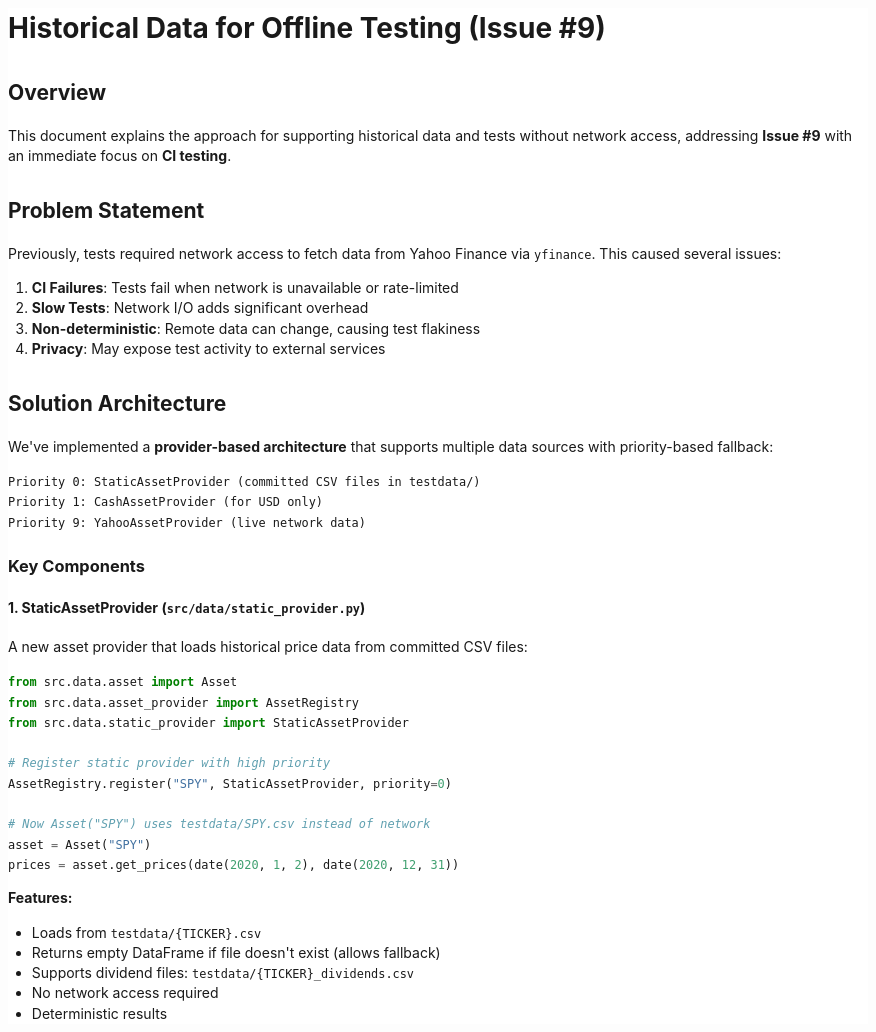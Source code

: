 # Historical Data for Offline Testing (Issue #9)

## Overview

This document explains the approach for supporting historical data and tests without network access, addressing **Issue #9** with an immediate focus on **CI testing**.

## Problem Statement

Previously, tests required network access to fetch data from Yahoo Finance via `yfinance`. This caused several issues:

1. **CI Failures**: Tests fail when network is unavailable or rate-limited
2. **Slow Tests**: Network I/O adds significant overhead
3. **Non-deterministic**: Remote data can change, causing test flakiness
4. **Privacy**: May expose test activity to external services

## Solution Architecture

We've implemented a **provider-based architecture** that supports multiple data sources with priority-based fallback:

```
Priority 0: StaticAssetProvider (committed CSV files in testdata/)
Priority 1: CashAssetProvider (for USD only)
Priority 9: YahooAssetProvider (live network data)
```

### Key Components

#### 1. StaticAssetProvider (`src/data/static_provider.py`)

A new asset provider that loads historical price data from committed CSV files:

```python
from src.data.asset import Asset
from src.data.asset_provider import AssetRegistry
from src.data.static_provider import StaticAssetProvider

# Register static provider with high priority
AssetRegistry.register("SPY", StaticAssetProvider, priority=0)

# Now Asset("SPY") uses testdata/SPY.csv instead of network
asset = Asset("SPY")
prices = asset.get_prices(date(2020, 1, 2), date(2020, 12, 31))
```

**Features:**
- Loads from `testdata/{TICKER}.csv`
- Returns empty DataFrame if file doesn't exist (allows fallback)
- Supports dividend files: `testdata/{TICKER}_dividends.csv`
- No network access required
- Deterministic results
